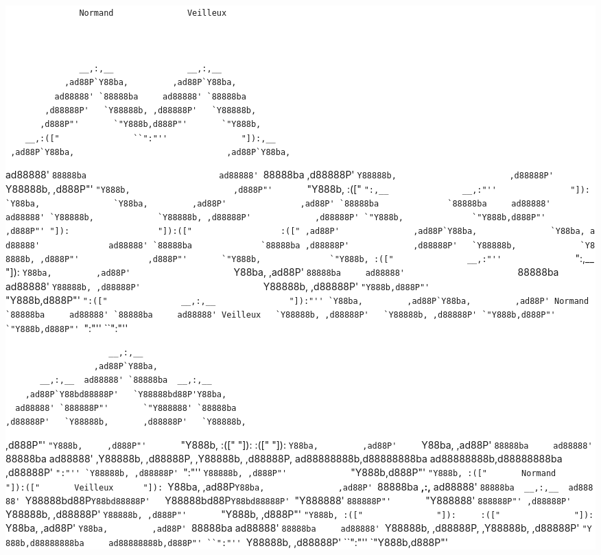                    Normand               Veilleux



                   __,:,__               __,:,__
                ,ad88P`Y88ba,         ,ad88P`Y88ba,
              ad88888' `88888ba     ad88888' `88888ba
            ,d88888P'   `Y88888b, ,d88888P'   `Y88888b,
           ,d888P"'       `"Y888b,d888P"'       `"Y888b,
        __,:(["               ``":"''               "]):,__
     ,ad88P`Y88ba,                               ,ad88P`Y88ba,
   ad88888' `88888ba                           ad88888' `88888ba
 ,d88888P'   `Y88888b,                       ,d88888P'   `Y88888b,
,d888P"'       `"Y888b,                     ,d888P"'       `"Y888b,
:(["               ``":,__               __,:"''               "]):
`Y88ba,               `Y88ba,         ,ad88P'               ,ad88P'
 `88888ba              `88888ba     ad88888'              ad88888'
  `Y88888b,             `Y88888b, ,d88888P'             ,d88888P'
    `"Y888b,              `"Y888b,d888P"'              ,d888P"'
        "]):                  "]):(["                  :(["
     ,ad88P'               ,ad88P`Y88ba,               `Y88ba,
   ad88888'              ad88888' `88888ba              `88888ba
 ,d88888P'             ,d88888P'   `Y88888b,             `Y88888b,
,d888P"'              ,d888P"'       `"Y888b,              `"Y888b,
:(["               __,:"''               ``":,__               "]):
`Y88ba,         ,ad88P'                     `Y88ba,         ,ad88P'
 `88888ba     ad88888'                       `88888ba     ad88888'
  `Y88888b, ,d88888P'                         `Y88888b, ,d88888P'
    `"Y888b,d888P"'                             `"Y888b,d888P"'
        ``":(["               __,:,__               "]):"''
           `Y88ba,         ,ad88P`Y88ba,         ,ad88P'
  Normand   `88888ba     ad88888' `88888ba     ad88888'
  Veilleux   `Y88888b, ,d88888P'   `Y88888b, ,d88888P'
               `"Y888b,d888P"'       `"Y888b,d888P"'
                   ``":"''               ``":"''



                         __,:,__
                      ,ad88P`Y88ba,
           __,:,__  ad88888' `88888ba  __,:,__
        ,ad88P`Y88bd88888P'   `Y88888bd88P'Y88ba,
      ad88888' `888888P"'       `"Y888888' `88888ba
    ,d88888P'   `Y88888b,       ,d88888P'   `Y88888b,
   ,d888P"'       `"Y888b,     ,d888P"'       `"Y888b,
   :(["               "]):     :(["               "]):
   `Y88ba,         ,ad88P'     `Y88ba,         ,ad88P'
    `88888ba     ad88888'       `88888ba     ad88888'
     ,Y88888b, ,d88888P,         ,Y88888b, ,d88888P,
   ad88888888b,d88888888ba     ad88888888b,d88888888ba
 ,d88888P' ``":"'' `Y88888b, ,d88888P' ``":"'' `Y88888b,
,d888P"'             `"Y888b,d888P"'             `"Y888b,
:(["       Normand       "]):(["       Veilleux      "]):
`Y88ba,               ,ad88P`Y88ba,               ,ad88P'
 `88888ba  __,:,__  ad88888' `88888ba  __,:,__  ad88888'
  `Y88888bd88P`Y88bd88888P'   `Y88888bd88P`Y88bd88888P'
    `"Y888888' `888888P"'       `"Y888888' `888888P"'
    ,d88888P'   `Y88888b,       ,d88888P'   `Y88888b,
   ,d888P"'       `"Y888b,     ,d888P"'       `"Y888b,
   :(["               "]):     :(["               "]):
   `Y88ba,         ,ad88P'     `Y88ba,         ,ad88P'
    `88888ba     ad88888'       `88888ba     ad88888'
     `Y88888b, ,d88888P,         ,Y88888b, ,d88888P'
       `"Y888b,d88888888ba     ad88888888b,d888P"'
           ``":"'' `Y88888b, ,d88888P' ``":"''
                     `"Y888b,d888P"'